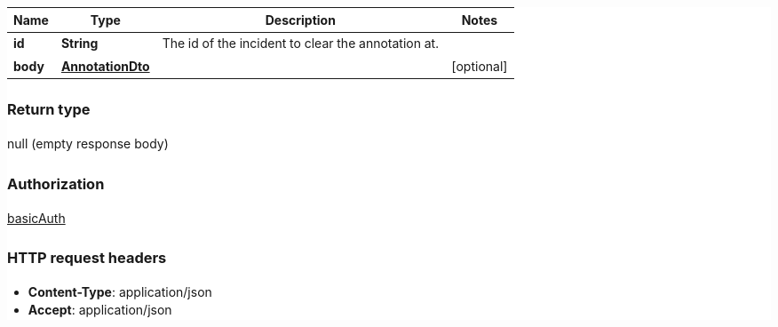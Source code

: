Name | Type | Description  | Notes
------------- | ------------- | ------------- | -------------
 **id** | **String**| The id of the incident to clear the annotation at. | 
 **body** | [**AnnotationDto**](AnnotationDto.md)|  | [optional] 

### Return type

null (empty response body)

### Authorization

[basicAuth](../README.md#basicAuth)

### HTTP request headers

 - **Content-Type**: application/json
 - **Accept**: application/json

